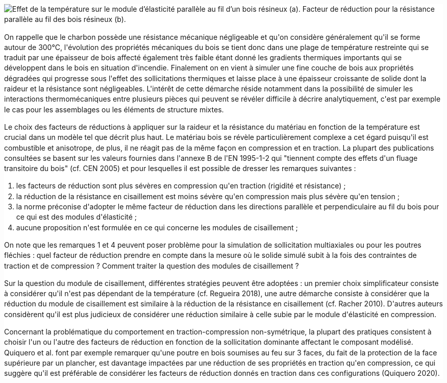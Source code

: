 ![ Effet de la température sur le module d’élasticité parallèle au fil d’un bois résineux (a). Facteur de réduction pour la résistance parallèle au fil des bois résineux (b).](https://i.imgur.com/nZn7sqB.png)

On rappelle que le charbon possède une résistance mécanique négligeable et qu'on considère généralement qu'il se forme autour de 300°C, l'évolution des propriétés mécaniques du bois se tient donc dans une plage de température restreinte qui se traduit par une épaisseur de bois affecté également très faible étant donné les gradients thermiques importants qui se développent dans le bois en situation d'incendie. Finalement on en vient à simuler une fine couche de bois aux propriétés dégradées qui progresse sous l'effet des sollicitations thermiques et laisse place à une épaisseur croissante de solide dont la raideur et la résistance sont négligeables. L'intérêt de cette démarche réside notamment dans la possibilité de simuler les interactions thermomécaniques entre plusieurs pièces qui peuvent se révéler difficile à décrire analytiquement, c'est par exemple le cas pour les assemblages ou les éléments de structure mixtes.

Le choix des facteurs de réductions à appliquer sur la raideur et la résistance du matériau en fonction de la température est crucial dans un modèle tel que décrit plus haut. Le matériau bois se révèle particulièrement complexe a cet égard puisqu'il est combustible et anisotrope, de plus, il ne réagit pas de la même façon en compression et en traction. La plupart des publications consultées se basent sur les valeurs fournies dans l'annexe B de l'EN 1995-1-2 qui "tiennent compte des effets d'un fluage transitoire du bois" (cf. CEN 2005) et pour lesquelles il est possible de dresser les remarques suivantes :
1. les facteurs de réduction sont plus sévères en compression qu'en traction (rigidité et résistance) ;
2. la réduction de la résistance en cisaillement est moins sévère qu'en compression mais plus sévère qu'en tension ;
3. la norme préconise d'adopter le même facteur de réduction dans les directions parallèle et perpendiculaire au fil du bois pour ce qui est des modules d'élasticité ;
4. aucune proposition n'est formulée en ce qui concerne les modules de cisaillement ;

On note que les remarques 1 et 4 peuvent poser problème pour la simulation de sollicitation multiaxiales ou pour les poutres fléchies : quel facteur de réduction prendre en compte dans la mesure où le solide simulé subit à la fois des contraintes de traction et de compression ? Comment traiter la question des modules de cisaillement ?

Sur la question du module de cisaillement, différentes stratégies peuvent être adoptées : un premier choix simplificateur consiste à considérer qu'il n'est pas dépendant de la température (cf. Regueira 2018), une autre démarche consiste à considérer que la réduction du module de cisaillement est similaire à la réduction de la résistance en cisaillement (cf. Racher 2010). D'autres auteurs considèrent qu'il est plus judicieux de considérer une réduction similaire à celle subie par le module d'élasticité en compression.

Concernant la problématique du comportement en traction-compression non-symétrique, la plupart des pratiques consistent à choisir l'un ou l'autre des facteurs de réduction en fonction de la sollicitation dominante affectant le composant modélisé. Quiquero et al. font par exemple remarquer qu'une poutre en bois soumises au feu sur 3 faces, du fait de la protection de la face supérieure par un plancher, est davantage impactées par une réduction de ses propriétés en traction qu'en compression, ce qui suggère qu'il est préférable de considérer les facteurs de réduction donnés en traction dans ces configurations (Quiquero 2020).
